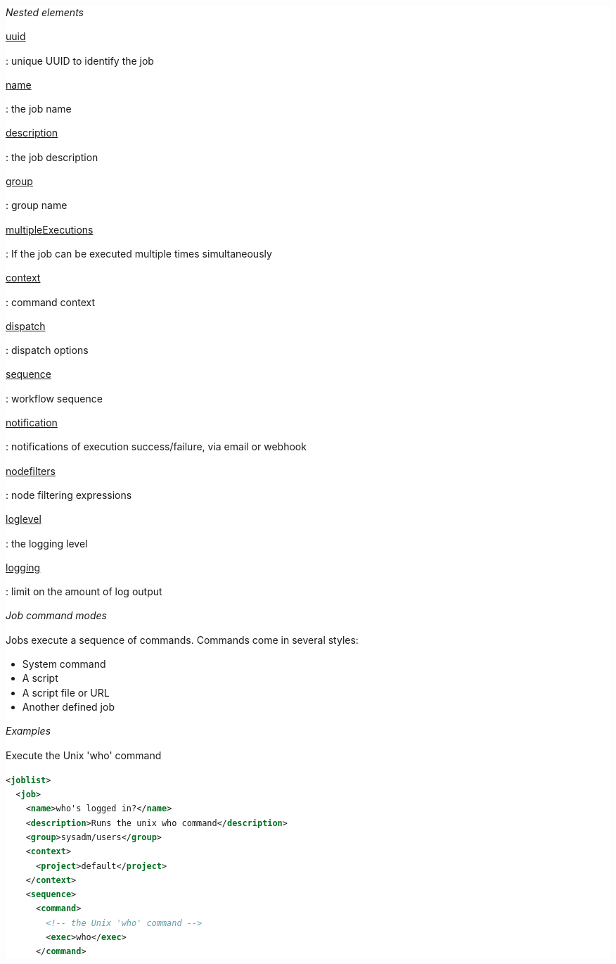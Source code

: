 *Nested elements*

[uuid](#uuid)

:    unique UUID to identify the job

[name](#name-1)

:    the job name

[description](#description)

:    the job description

[group](#group)

:    group name

[multipleExecutions](#multipleexecutions)

:    If the job can be executed multiple times simultaneously

[context](#context)

:    command context

[dispatch](#dispatch)

:    dispatch options

[sequence](#sequence)

:    workflow sequence

[notification](#notification)

:    notifications of execution success/failure, via email or webhook

[nodefilters](#nodefilters)

:    node filtering expressions

[loglevel](#loglevel)

:    the logging level

[logging](#logging)

:    limit on the amount of log output

*Job command modes*
     
Jobs execute a sequence of commands. Commands come in several styles:

* System command
* A script
* A script file or URL
* Another defined job

*Examples*

Execute the Unix 'who' command

~~~~~~~~ {.xml .numberLines}
<joblist>
  <job>
    <name>who's logged in?</name>
    <description>Runs the unix who command</description>
    <group>sysadm/users</group>
    <context>
      <project>default</project>
    </context>
    <sequence>
      <command>
        <!-- the Unix 'who' command -->
        <exec>who</exec>
      </command>
~~~~~~~~